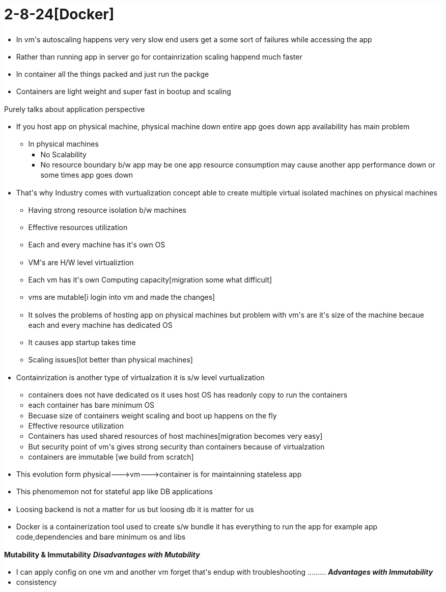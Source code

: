 # 2-8-24[Docker]
- In vm's autoscaling happens very very slow end users get a some sort of failures while accessing the app
- Rather than running app in server go for containrization scaling happend much faster
- In container all the things packed and just run the packge 

- Containers are light weight and super fast in bootup and scaling

Purely talks about application perspective

- If you host app on physical machine, physical machine down entire app goes down app availability has main problem
  - In physical machines
    - No Scalability
    - No resource boundary b/w app may be one app resource consumption may cause another app performance down or some times app
    goes down

- That's why Industry comes with vurtualization concept able to create multiple virtual isolated machines on physical machines
  - Having strong resource isolation b/w machines
  - Effective resources utilization
  - Each and every machine has it's own OS
  - VM's are H/W level virtualiztion
  - Each vm has it's own Computing capacity[migration some what difficult]
  - vms are mutable[i login into vm and made the changes]

  - It solves the problems of hosting app on physical machines but problem with vm's are it's size of the machine becaue each and every machine has dedicated OS

  - It causes app startup takes time
  - Scaling issues[lot better than physical machines]


- Containrization is another type of virtualzation it is s/w level vurtualization
  - containers does not have dedicated os it uses host OS has readonly copy to run the containers
  - each container has bare minimum OS
  - Becuase size of containers weight scaling and boot up happens on the fly
  - Effective resource utilization
  - Containers has used shared resources of host machines[migration becomes very easy]
  - But security point of vm's gives strong security than containers because of virtualzation
  - containers are immutable [we build from scratch]

- This evolution form physical--->vm--->container is for maintainning stateless app
- This phenomemon not for stateful app like DB applications

- Loosing backend is not a matter for us but loosing db it is matter for us

- Docker is a containerization tool used to create s/w bundle it has everything to run the app for example app code,dependencies and bare minimum os and libs


**Mutability & Immutability**
***Disadvantages with Mutability***
- I can apply config on one vm and another vm forget that's endup with troubleshooting .........
***Advantages with Immutability***
- consistency
